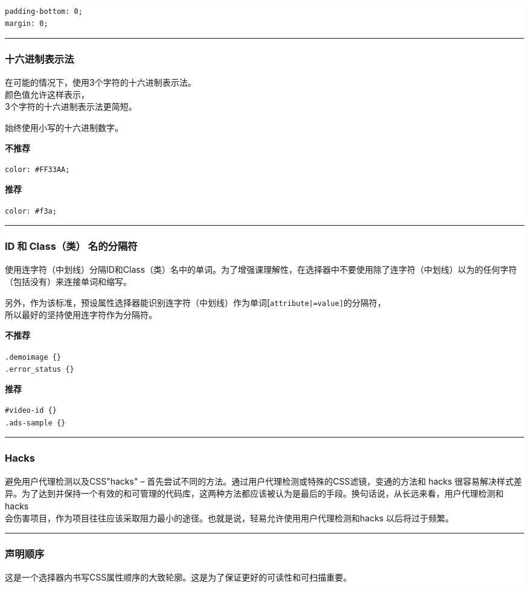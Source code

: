     padding-bottom: 0;
    margin: 0;
    

* * *

### 十六进制表示法

在可能的情况下，使用3个字符的十六进制表示法。  
颜色值允许这样表示，  
3个字符的十六进制表示法更简短。

始终使用小写的十六进制数字。

**不推荐**
    
    
    color: #FF33AA;
    

**推荐**
    
    
    color: #f3a;
    

* * *

### ID 和 Class（类） 名的分隔符

使用连字符（中划线）分隔ID和Class（类）名中的单词。为了增强课理解性，在选择器中不要使用除了连字符（中划线）以为的任何字符（包括没有）来连接单词和缩写。

另外，作为该标准，预设属性选择器能识别连字符（中划线）作为单词[`attribute|=value]`的分隔符，  
所以最好的坚持使用连字符作为分隔符。

**不推荐**
    
    
    .demoimage {}
    .error_status {}
    

**推荐**
    
    
    #video-id {}
    .ads-sample {}
    

* * *

### Hacks

避免用户代理检测以及CSS"hacks" – 首先尝试不同的方法。通过用户代理检测或特殊的CSS滤镜，变通的方法和 hacks 很容易解决样式差异。为了达到并保持一个有效的和可管理的代码库，这两种方法都应该被认为是最后的手段。换句话说，从长远来看，用户代理检测和hacks  
会伤害项目，作为项目往往应该采取阻力最小的途径。也就是说，轻易允许使用用户代理检测和hacks 以后将过于频繁。

* * *

### 声明顺序

这是一个选择器内书写CSS属性顺序的大致轮廓。这是为了保证更好的可读性和可扫描重要。


[1]: http://newimg88.b0.upaiyun.com/newimg88/2015/01/web-styleguide-4.jpg
[2]: https://github.com/gionkunz/chartist-js/blob/develop/CODINGSTYLE.md